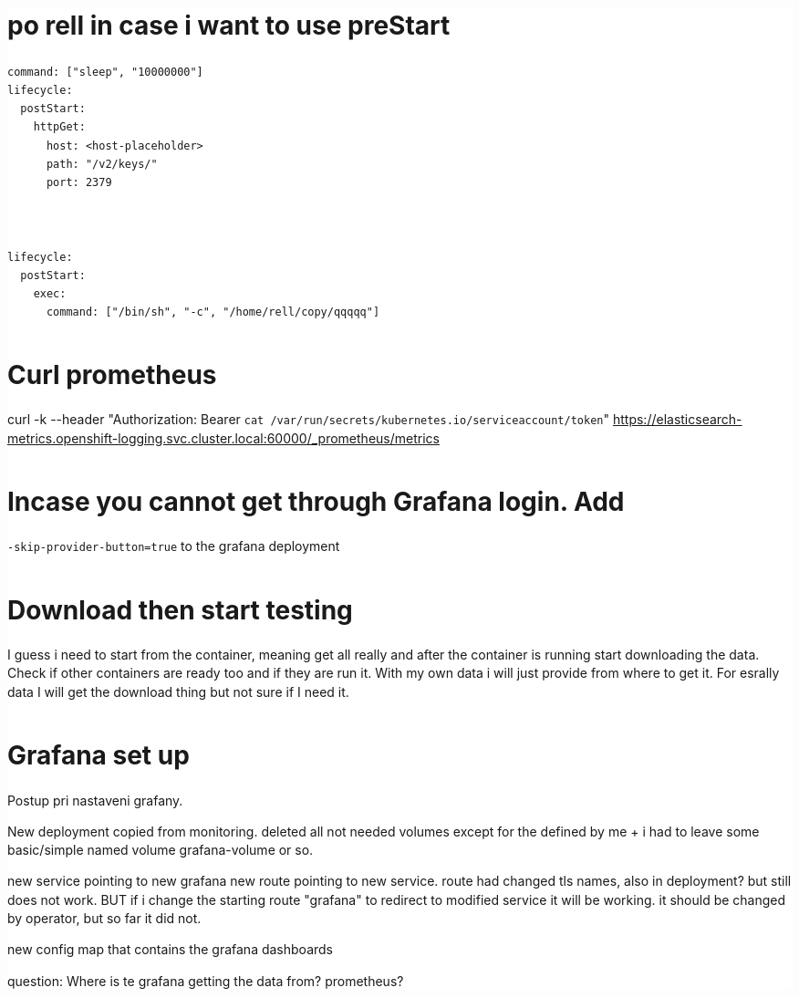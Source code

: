 

# po rell in case i want to use preStart
    command: ["sleep", "10000000"]
    lifecycle:
      postStart:
        httpGet:
          host: <host-placeholder>
          path: "/v2/keys/"
          port: 2379



    lifecycle:
      postStart:
        exec:
          command: ["/bin/sh", "-c", "/home/rell/copy/qqqqq"]



# Curl prometheus
curl -k --header "Authorization: Bearer `cat /var/run/secrets/kubernetes.io/serviceaccount/token`" https://elasticsearch-metrics.openshift-logging.svc.cluster.local:60000/_prometheus/metrics





# Incase you cannot get through Grafana login. Add
`-skip-provider-button=true` to the grafana deployment

# Download then start testing
I guess i need to start from the container, meaning get all really and after the container is running start downloading the data. Check if other containers are ready too and if they are run it. With my own data i will just provide from where to get it. For esrally data I will get the download thing but not sure if I need it.

# Grafana set up
Postup pri nastaveni grafany.


New deployment copied from monitoring. deleted all not needed volumes except for the defined by me + i had to leave some basic/simple named volume grafana-volume or so.

new service pointing to new grafana
new route pointing to new service. route had changed tls names, also in deployment? but still does not work. BUT if i change the starting route "grafana" to redirect to modified service it will be working. it should be changed by operator, but so far it did not.

new config map that contains the grafana dashboards


question: Where is te grafana getting the data from? prometheus?
